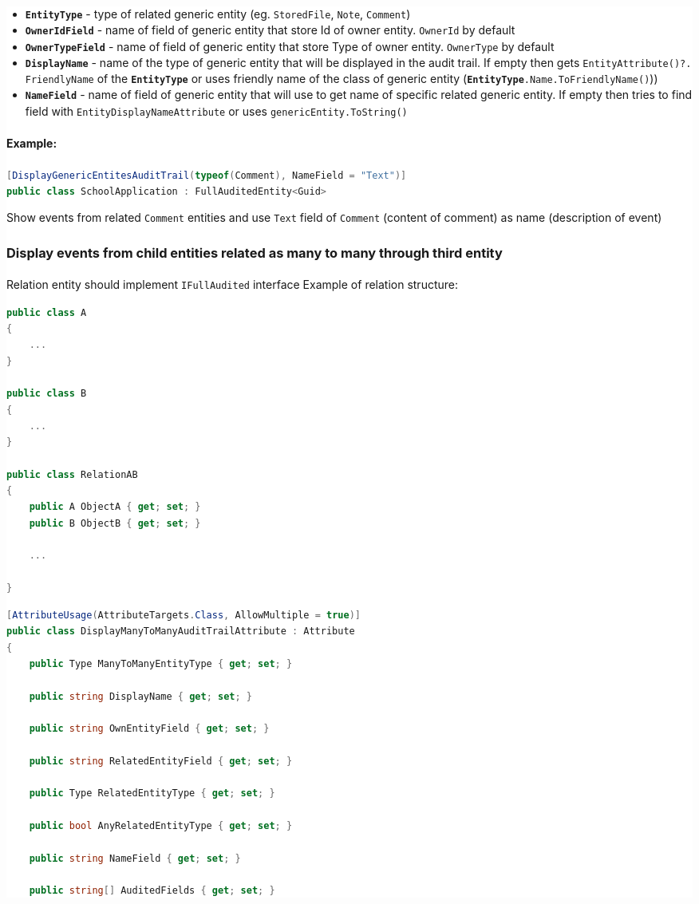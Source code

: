 - **`EntityType`** - type of related generic entity (eg. `StoredFile`, `Note`, `Comment`)
- **`OwnerIdField`** - name of field of generic entity that store Id of owner entity. `OwnerId` by default
- **`OwnerTypeField`** - name of field of generic entity that store Type of owner entity. `OwnerType` by default
- **`DisplayName`** - name of the type of generic entity that will be displayed in the audit trail. If empty then gets `EntityAttribute()?.FriendlyName` of the **`EntityType`** or uses friendly name of the class of generic entity (**`EntityType`**`.Name.ToFriendlyName()`))
- **`NameField`** - name of field of generic entity that will use to get name of specific related generic entity. If empty then tries to find field with `EntityDisplayNameAttribute` or uses `genericEntity.ToString()`

#### Example:
```cs
[DisplayGenericEntitesAuditTrail(typeof(Comment), NameField = "Text")]
public class SchoolApplication : FullAuditedEntity<Guid>
```
Show events from related `Comment` entities and use `Text` field of `Comment` (content of comment) as name (description of event)

### Display events from child entities related as many to many through third entity
Relation entity should implement `IFullAudited` interface
Example of relation structure:

```cs
public class A
{
	...
}

public class B
{
	...
}

public class RelationAB
{
	public A ObjectA { get; set; }
	public B ObjectB { get; set; }

	...

}
```

```cs
[AttributeUsage(AttributeTargets.Class, AllowMultiple = true)]
public class DisplayManyToManyAuditTrailAttribute : Attribute
{
	public Type ManyToManyEntityType { get; set; }

	public string DisplayName { get; set; }

	public string OwnEntityField { get; set; }

	public string RelatedEntityField { get; set; }

    public Type RelatedEntityType { get; set; }

    public bool AnyRelatedEntityType { get; set; }

    public string NameField { get; set; }

    public string[] AuditedFields { get; set; }
```